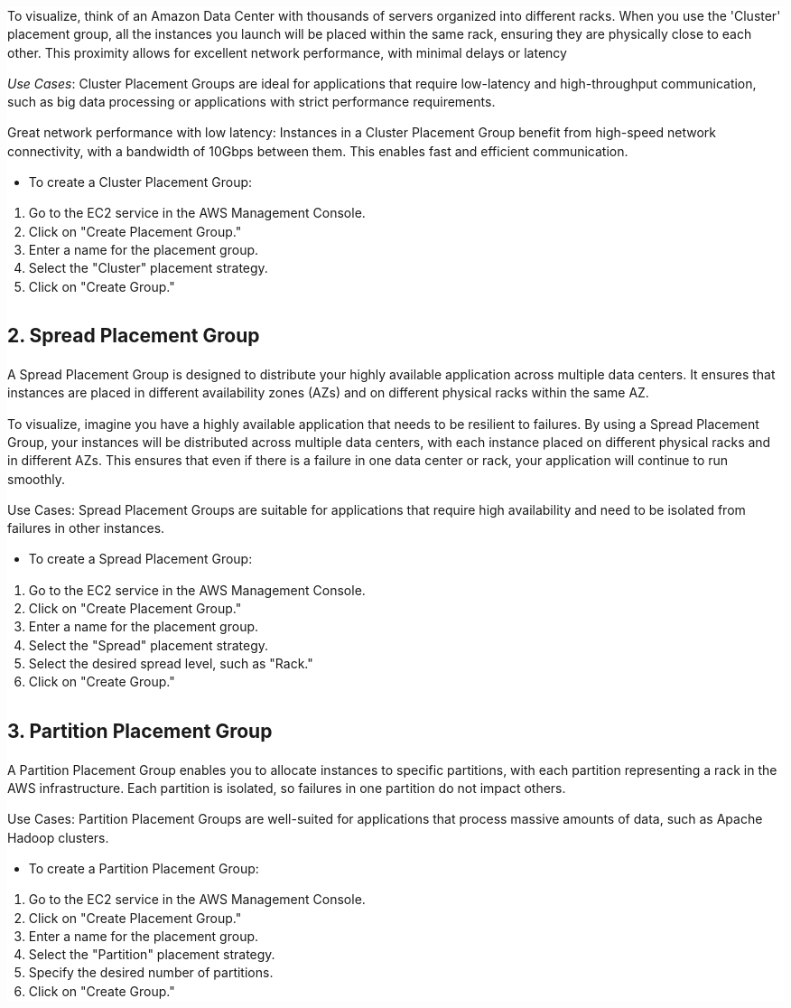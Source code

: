 To visualize, think of an Amazon Data Center with thousands of servers organized into different racks. When you use the 'Cluster' placement group, all the instances you launch will be placed within the same rack, ensuring they are physically close to each other. This proximity allows for excellent network performance, with minimal delays or latency

*Use Cases*: Cluster Placement Groups are ideal for applications that require low-latency and high-throughput communication, such as big data processing or applications with strict performance requirements.

Great network performance with low latency: Instances in a Cluster Placement Group benefit from high-speed network connectivity, with a bandwidth of 10Gbps between them. This enables fast and efficient communication.

* To create a Cluster Placement Group:

1. Go to the EC2 service in the AWS Management Console.
2. Click on "Create Placement Group."
3. Enter a name for the placement group.
4. Select the "Cluster" placement strategy.
5. Click on "Create Group."

## 2. Spread Placement Group
A Spread Placement Group is designed to distribute your highly available application across multiple data centers. It ensures that instances are placed in different availability zones (AZs) and on different physical racks within the same AZ.

To visualize, imagine you have a highly available application that needs to be resilient to failures. By using a Spread Placement Group, your instances will be distributed across multiple data centers, with each instance placed on different physical racks and in different AZs. This ensures that even if there is a failure in one data center or rack, your application will continue to run smoothly.

Use Cases: Spread Placement Groups are suitable for applications that require high availability and need to be isolated from failures in other instances.

* To create a Spread Placement Group:

1. Go to the EC2 service in the AWS Management Console.
2. Click on "Create Placement Group."
3. Enter a name for the placement group.
4. Select the "Spread" placement strategy.
5. Select the desired spread level, such as "Rack."
6. Click on "Create Group."

## 3. Partition Placement Group
A Partition Placement Group enables you to allocate instances to specific partitions, with each partition representing a rack in the AWS infrastructure. Each partition is isolated, so failures in one partition do not impact others.

Use Cases: Partition Placement Groups are well-suited for applications that process massive amounts of data, such as Apache Hadoop clusters.

* To create a Partition Placement Group:

1. Go to the EC2 service in the AWS Management Console.
2. Click on "Create Placement Group."
3. Enter a name for the placement group.
4. Select the "Partition" placement strategy.
5. Specify the desired number of partitions.
6. Click on "Create Group."
